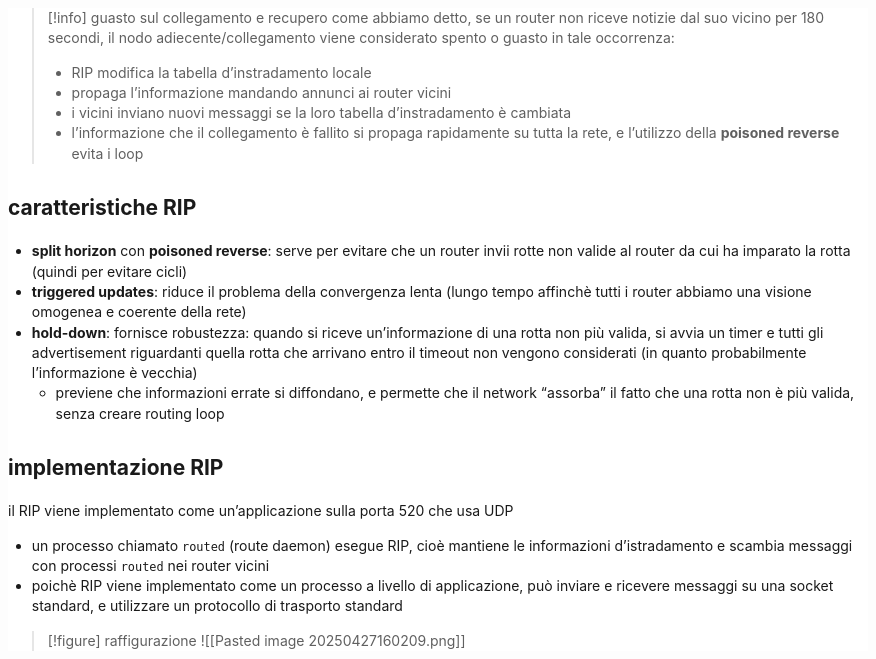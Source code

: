>[!info] guasto sul collegamento e recupero
come abbiamo detto, se un router non riceve notizie dal suo vicino per 180 secondi, il nodo adiecente/collegamento viene considerato spento o guasto
in tale occorrenza:
>- RIP modifica la tabella d’instradamento locale
>- propaga l’informazione mandando annunci ai router vicini
>- i vicini inviano nuovi messaggi se la loro tabella d’instradamento è cambiata
>- l’informazione che il collegamento è fallito si propaga rapidamente su tutta la rete, e l’utilizzo della **poisoned reverse** evita i loop

## caratteristiche RIP
- **split horizon** con **poisoned reverse**: serve per evitare che un router invii rotte non valide al router da cui ha imparato la rotta (quindi per evitare cicli)
- **triggered updates**: riduce il problema della convergenza lenta (lungo tempo affinchè tutti i router abbiamo una visione omogenea e coerente della rete)
- **hold-down**: fornisce robustezza: quando si riceve un’informazione di una rotta non più valida, si avvia un timer e tutti gli advertisement riguardanti quella rotta che arrivano entro il timeout non vengono considerati (in quanto probabilmente l’informazione è vecchia)
	- previene che informazioni errate si diffondano, e permette che il network “assorba” il fatto che una rotta non è più valida, senza creare routing loop
## implementazione RIP
il RIP viene implementato come un’applicazione sulla porta 520 che usa UDP
- un processo chiamato `routed` (route daemon) esegue RIP, cioè mantiene le informazioni d’istradamento e scambia messaggi con processi `routed` nei router vicini
- poichè RIP viene implementato come un processo a livello di applicazione, può inviare e ricevere messaggi su una socket standard, e utilizzare un protocollo di trasporto standard
>[!figure] raffigurazione
![[Pasted image 20250427160209.png]]

